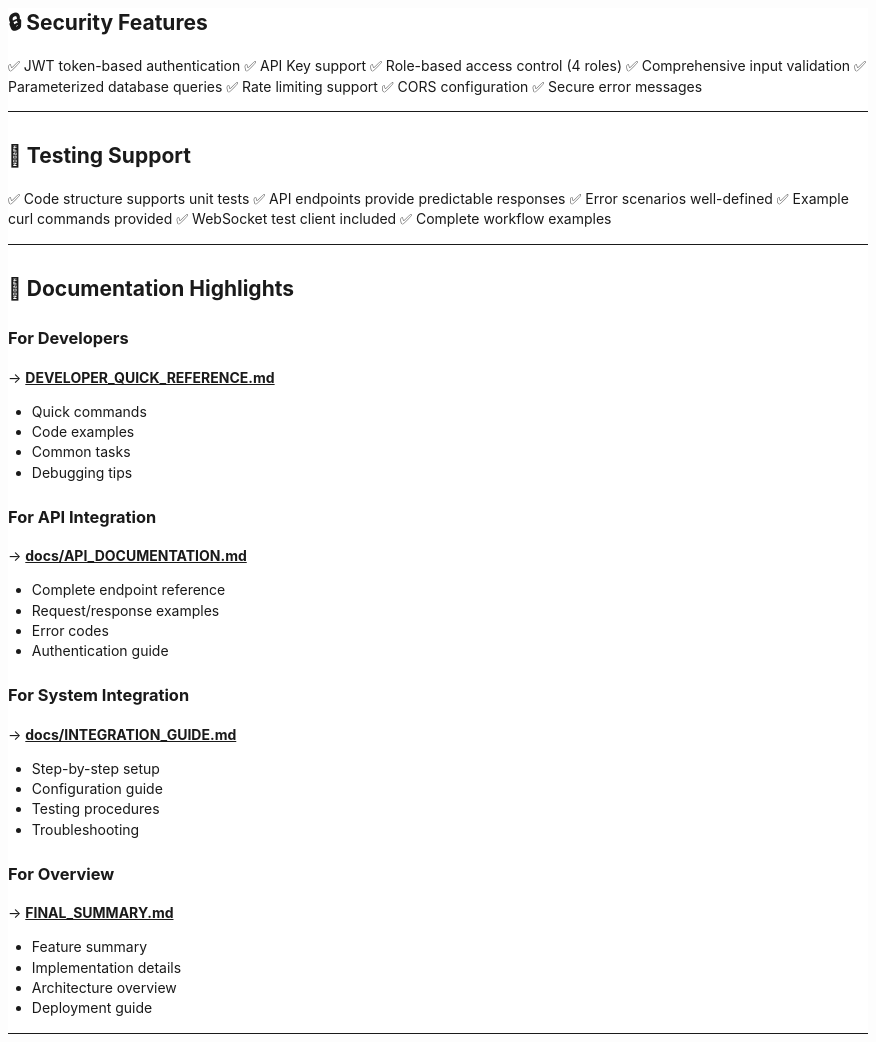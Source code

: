 
## 🔒 Security Features

✅ JWT token-based authentication
✅ API Key support
✅ Role-based access control (4 roles)
✅ Comprehensive input validation
✅ Parameterized database queries
✅ Rate limiting support
✅ CORS configuration
✅ Secure error messages

---

## 🧪 Testing Support

✅ Code structure supports unit tests
✅ API endpoints provide predictable responses
✅ Error scenarios well-defined
✅ Example curl commands provided
✅ WebSocket test client included
✅ Complete workflow examples

---

## 📖 Documentation Highlights

### For Developers
→ **[DEVELOPER_QUICK_REFERENCE.md](./DEVELOPER_QUICK_REFERENCE.md)**
- Quick commands
- Code examples
- Common tasks
- Debugging tips

### For API Integration
→ **[docs/API_DOCUMENTATION.md](./docs/API_DOCUMENTATION.md)**
- Complete endpoint reference
- Request/response examples
- Error codes
- Authentication guide

### For System Integration
→ **[docs/INTEGRATION_GUIDE.md](./docs/INTEGRATION_GUIDE.md)**
- Step-by-step setup
- Configuration guide
- Testing procedures
- Troubleshooting

### For Overview
→ **[FINAL_SUMMARY.md](./FINAL_SUMMARY.md)**
- Feature summary
- Implementation details
- Architecture overview
- Deployment guide

---
